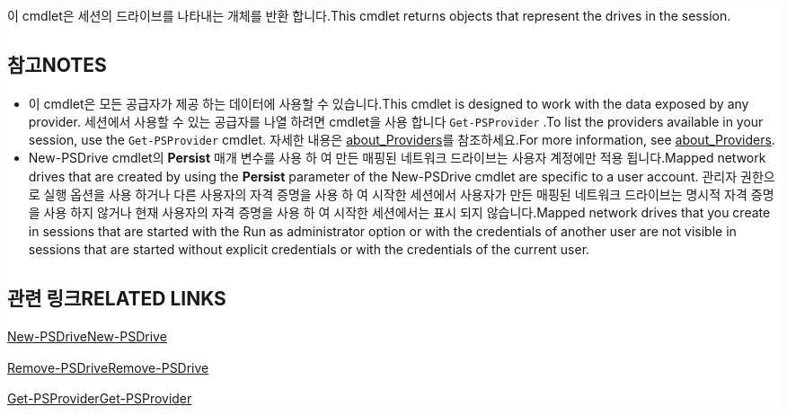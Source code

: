 <span data-ttu-id="18d4a-183">이 cmdlet은 세션의 드라이브를 나타내는 개체를 반환 합니다.</span><span class="sxs-lookup"><span data-stu-id="18d4a-183">This cmdlet returns objects that represent the drives in the session.</span></span>

## <span data-ttu-id="18d4a-184">참고</span><span class="sxs-lookup"><span data-stu-id="18d4a-184">NOTES</span></span>

* <span data-ttu-id="18d4a-185">이 cmdlet은 모든 공급자가 제공 하는 데이터에 사용할 수 있습니다.</span><span class="sxs-lookup"><span data-stu-id="18d4a-185">This cmdlet is designed to work with the data exposed by any provider.</span></span> <span data-ttu-id="18d4a-186">세션에서 사용할 수 있는 공급자를 나열 하려면 cmdlet을 사용 합니다 `Get-PSProvider` .</span><span class="sxs-lookup"><span data-stu-id="18d4a-186">To list the providers available in your session, use the `Get-PSProvider` cmdlet.</span></span> <span data-ttu-id="18d4a-187">자세한 내용은 [about_Providers](../Microsoft.PowerShell.Core/About/about_Providers.md)를 참조하세요.</span><span class="sxs-lookup"><span data-stu-id="18d4a-187">For more information, see [about_Providers](../Microsoft.PowerShell.Core/About/about_Providers.md).</span></span>
* <span data-ttu-id="18d4a-188">New-PSDrive cmdlet의 **Persist** 매개 변수를 사용 하 여 만든 매핑된 네트워크 드라이브는 사용자 계정에만 적용 됩니다.</span><span class="sxs-lookup"><span data-stu-id="18d4a-188">Mapped network drives that are created by using the **Persist** parameter of the New-PSDrive cmdlet are specific to a user account.</span></span> <span data-ttu-id="18d4a-189">관리자 권한으로 실행 옵션을 사용 하거나 다른 사용자의 자격 증명을 사용 하 여 시작한 세션에서 사용자가 만든 매핑된 네트워크 드라이브는 명시적 자격 증명을 사용 하지 않거나 현재 사용자의 자격 증명을 사용 하 여 시작한 세션에서는 표시 되지 않습니다.</span><span class="sxs-lookup"><span data-stu-id="18d4a-189">Mapped network drives that you create in sessions that are started with the Run as administrator option or with the credentials of another user are not visible in sessions that are started without explicit credentials or with the credentials of the current user.</span></span>

## <span data-ttu-id="18d4a-190">관련 링크</span><span class="sxs-lookup"><span data-stu-id="18d4a-190">RELATED LINKS</span></span>

[<span data-ttu-id="18d4a-191">New-PSDrive</span><span class="sxs-lookup"><span data-stu-id="18d4a-191">New-PSDrive</span></span>](New-PSDrive.md)

[<span data-ttu-id="18d4a-192">Remove-PSDrive</span><span class="sxs-lookup"><span data-stu-id="18d4a-192">Remove-PSDrive</span></span>](Remove-PSDrive.md)

[<span data-ttu-id="18d4a-193">Get-PSProvider</span><span class="sxs-lookup"><span data-stu-id="18d4a-193">Get-PSProvider</span></span>](Get-PSProvider.md)
